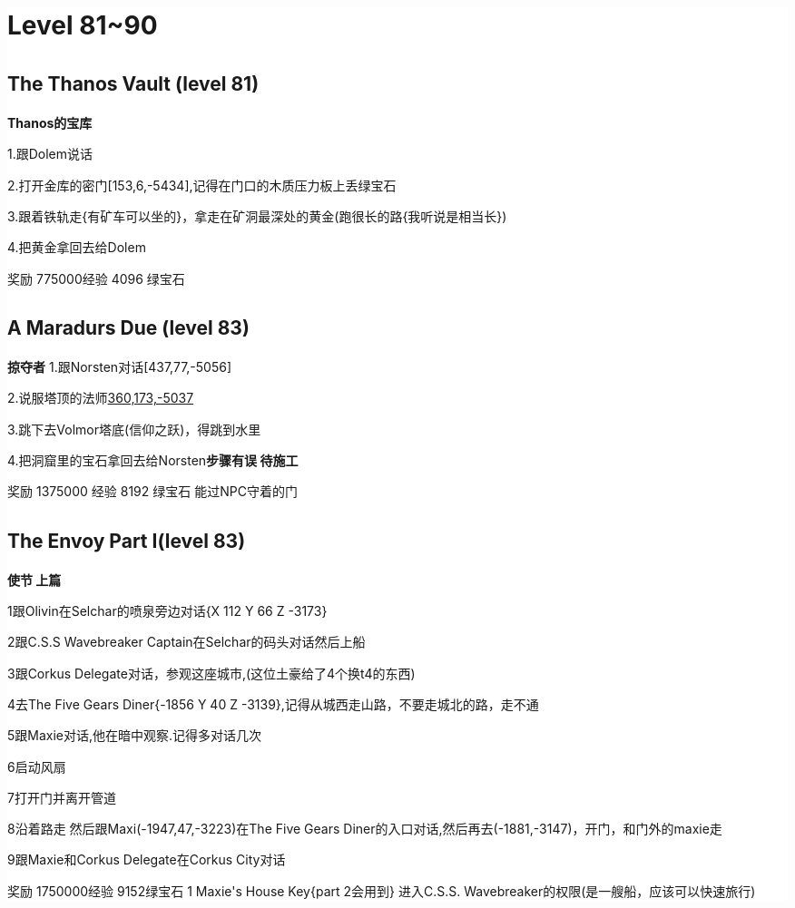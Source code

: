 

# Level 81~90

## The Thanos Vault (level 81)
**Thanos的宝库**

1.跟Dolem说话

2.打开金库的密门[153,6,-5434],记得在门口的木质压力板上丢绿宝石

3.跟着铁轨走{有矿车可以坐的}，拿走在矿洞最深处的黄金(跑很长的路{我听说是相当长})

4.把黄金拿回去给Dolem

奖励
775000经验
4096 绿宝石


## A Maradurs Due (level 83)
**掠夺者**
1.跟Norsten对话[437,77,-5056]

2.说服塔顶的法师[360,173,-5037](笑)

3.跳下去Volmor塔底(信仰之跃)，得跳到水里

4.把洞窟里的宝石拿回去给Norsten**步骤有误 待施工**

奖励
1375000 经验
8192 绿宝石
能过NPC守着的门

## The Envoy Part I(level 83)
**使节 上篇**

1跟Olivin在Selchar的喷泉旁边对话{X 112 Y 66 Z -3173}

2跟C.S.S Wavebreaker Captain在Selchar的码头对话然后上船

3跟Corkus Delegate对话，参观这座城市,(这位土豪给了4个换t4的东西)

4去The Five Gears Diner{-1856 Y 40 Z -3139},记得从城西走山路，不要走城北的路，走不通

5跟Maxie对话,他在暗中观察.记得多对话几次

6启动风扇

7打开门并离开管道

8沿着路走 然后跟Maxi(-1947,47,-3223)在The Five Gears Diner的入口对话,然后再去(-1881,-3147)，开门，和门外的maxie走

9跟Maxie和Corkus Delegate在Corkus City对话

奖励
1750000经验
9152绿宝石
1 Maxie's House Key{part 2会用到}
进入C.S.S. Wavebreaker的权限(是一艘船，应该可以快速旅行)
